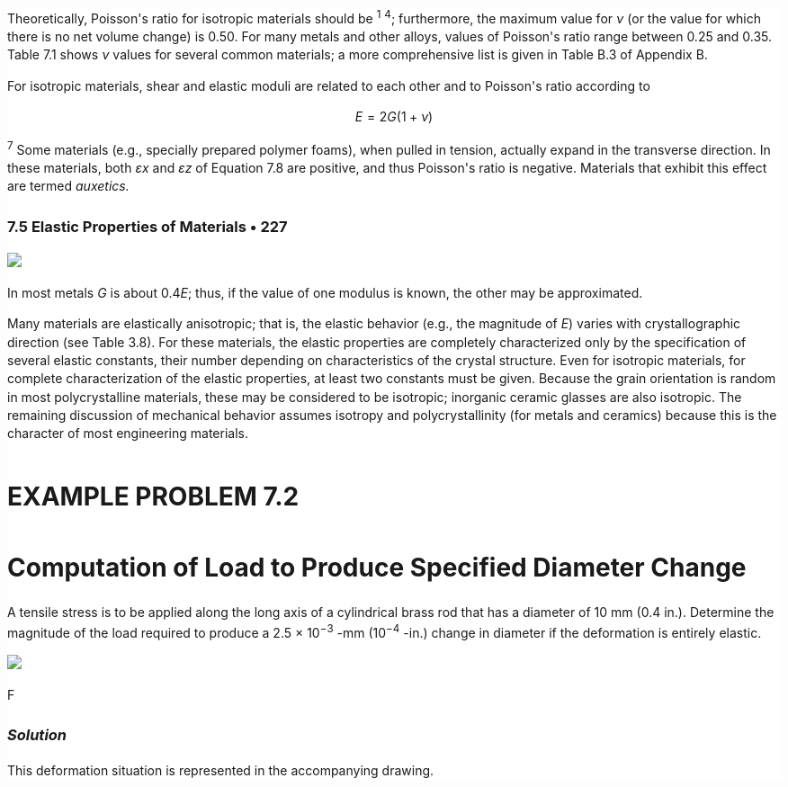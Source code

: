 Theoretically, Poisson's ratio for isotropic materials should be <sup>1</sup> <sup>4</sup>; furthermore, the maximum value for *ν* (or the value for which there is no net volume change) is 0.50. For many metals and other alloys, values of Poisson's ratio range between 0.25 and 0.35. Table 7.1 shows *ν* values for several common materials; a more comprehensive list is given in Table B.3 of Appendix B.

For isotropic materials, shear and elastic moduli are related to each other and to Poisson's ratio according to

$$
E = 2G(1+\nu) \tag{7.9}
$$

<sup>7</sup> Some materials (e.g., specially prepared polymer foams), when pulled in tension, actually expand in the transverse direction. In these materials, both *εx* and *εz* of Equation 7.8 are positive, and thus Poisson's ratio is negative. Materials that exhibit this effect are termed *auxetics.*

### **7.5 Elastic Properties of Materials • 227**

![](_page_11_Figure_1.jpeg)

In most metals *G* is about 0.4*E*; thus, if the value of one modulus is known, the other may be approximated.

Many materials are elastically anisotropic; that is, the elastic behavior (e.g., the magnitude of *E*) varies with crystallographic direction (see Table 3.8). For these materials, the elastic properties are completely characterized only by the specification of several elastic constants, their number depending on characteristics of the crystal structure. Even for isotropic materials, for complete characterization of the elastic properties, at least two constants must be given. Because the grain orientation is random in most polycrystalline materials, these may be considered to be isotropic; inorganic ceramic glasses are also isotropic. The remaining discussion of mechanical behavior assumes isotropy and polycrystallinity (for metals and ceramics) because this is the character of most engineering materials.

# **EXAMPLE PROBLEM 7.2**

# **Computation of Load to Produce Specified Diameter Change**

A tensile stress is to be applied along the long axis of a cylindrical brass rod that has a diameter of 10 mm (0.4 in.). Determine the magnitude of the load required to produce a 2.5 × 10<sup>−</sup><sup>3</sup> -mm (10<sup>−</sup><sup>4</sup> -in.) change in diameter if the deformation is entirely elastic.

![](_page_11_Figure_7.jpeg)

F

### *Solution*

This deformation situation is represented in the accompanying drawing.
